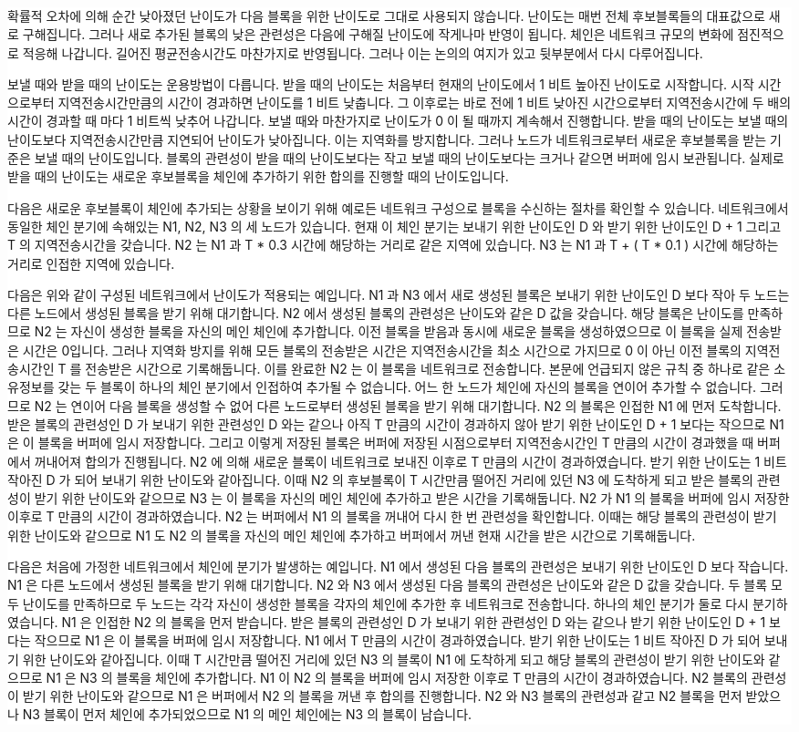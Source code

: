 확률적 오차에 의해 순간 낮아졌던 난이도가 다음 블록을 위한 난이도로 그대로 사용되지 않습니다.
난이도는 매번 전체 후보블록들의 대표값으로 새로 구해집니다.
그러나 새로 추가된 블록의 낮은 관련성은 다음에 구해질 난이도에 작게나마 반영이 됩니다.
체인은 네트워크 규모의 변화에 점진적으로 적응해 나갑니다.
길어진 평균전송시간도 마찬가지로 반영됩니다.
그러나 이는 논의의 여지가 있고 뒷부분에서 다시 다루어집니다.

보낼 때와 받을 때의 난이도는 운용방법이 다릅니다.
받을 때의 난이도는 처음부터 현재의 난이도에서 1 비트 높아진 난이도로 시작합니다.
시작 시간으로부터 지역전송시간만큼의 시간이 경과하면 난이도를 1 비트 낮춥니다.
그 이후로는 바로 전에 1 비트 낮아진 시간으로부터 지역전송시간에 두 배의 시간이 경과할 때 마다 1 비트씩 낮추어 나갑니다.
보낼 때와 마찬가지로 난이도가 0 이 될 때까지 계속해서 진행합니다.
받을 때의 난이도는 보낼 때의 난이도보다 지역전송시간만큼 지연되어 난이도가 낮아집니다.
이는 지역화를 방지합니다.
그러나 노드가 네트워크로부터 새로운 후보블록을 받는 기준은 보낼 때의 난이도입니다.
블록의 관련성이 받을 때의 난이도보다는 작고 보낼 때의 난이도보다는 크거나 같으면 버퍼에 임시 보관됩니다.
실제로 받을 때의 난이도는 새로운 후보블록을 체인에 추가하기 위한 합의를 진행할 때의 난이도입니다.

다음은 새로운 후보블록이 체인에 추가되는 상황을 보이기 위해 예로든 네트워크 구성으로 블록을 수신하는 절차를 확인할 수 있습니다.
네트워크에서 동일한 체인 분기에 속해있는 N1, N2, N3 의 세 노드가 있습니다.
현재 이 체인 분기는 보내기 위한 난이도인 D 와 받기 위한 난이도인 D + 1 그리고 T 의 지역전송시간을 갖습니다.
N2 는 N1 과 T * 0.3 시간에 해당하는 거리로 같은 지역에 있습니다.
N3 는 N1 과 T + ( T * 0.1 ) 시간에 해당하는 거리로 인접한 지역에 있습니다.

다음은 위와 같이 구성된 네트워크에서 난이도가 적용되는 예입니다.
N1 과 N3 에서 새로 생성된 블록은 보내기 위한 난이도인 D 보다 작아 두 노드는 다른 노드에서 생성된 블록을 받기 위해 대기합니다.
N2 에서 생성된 블록의 관련성은 난이도와 같은 D 값을 갖습니다.
해당 블록은 난이도를 만족하므로 N2 는 자신이 생성한 블록을 자신의 메인 체인에 추가합니다.
이전 블록을 받음과 동시에 새로운 블록을 생성하였으므로 이 블록을 실제 전송받은 시간은 0입니다.
그러나 지역화 방지를 위해 모든 블록의 전송받은 시간은 지역전송시간을 최소 시간으로 가지므로 0 이 아닌 이전 블록의 지역전송시간인 T 를 전송받은 시간으로 기록해둡니다.
이를 완료한 N2 는 이 블록을 네트워크로 전송합니다.
본문에 언급되지 않은 규칙 중 하나로 같은 소유정보를 갖는 두 블록이 하나의 체인 분기에서 인접하여 추가될 수 없습니다.
어느 한 노드가 체인에 자신의 블록을 연이어 추가할 수 없습니다.
그러므로 N2 는 연이어 다음 블록을 생성할 수 없어 다른 노드로부터 생성된 블록을 받기 위해 대기합니다.
N2 의 블록은 인접한 N1 에 먼저 도착합니다.
받은 블록의 관련성인 D 가 보내기 위한 관련성인 D 와는 같으나 아직 T 만큼의 시간이 경과하지 않아 받기 위한 난이도인 D + 1 보다는 작으므로 N1 은 이 블록을 버퍼에 임시 저장합니다.
그리고 이렇게 저장된 블록은 버퍼에 저장된 시점으로부터 지역전송시간인 T 만큼의 시간이 경과했을 때 버퍼에서 꺼내어져 합의가 진행됩니다.
N2 에 의해 새로운 블록이 네트워크로 보내진 이후로 T 만큼의 시간이 경과하였습니다.
받기 위한 난이도는 1 비트 작아진 D 가 되어 보내기 위한 난이도와 같아집니다.
이때 N2 의 후보블록이 T 시간만큼 떨어진 거리에 있던 N3 에 도착하게 되고 받은 블록의 관련성이 받기 위한 난이도와 같으므로 N3 는 이 블록을 자신의 메인 체인에 추가하고 받은 시간을 기록해둡니다.
N2 가 N1 의 블록을 버퍼에 임시 저장한 이후로 T 만큼의 시간이 경과하였습니다.
N2 는 버퍼에서 N1 의 블록을 꺼내어 다시 한 번 관련성을 확인합니다.
이때는 해당 블록의 관련성이 받기 위한 난이도와 같으므로 N1 도 N2 의 블록을 자신의 메인 체인에 추가하고 버퍼에서 꺼낸 현재 시간을 받은 시간으로 기록해둡니다.

다음은 처음에 가정한 네트워크에서 체인에 분기가 발생하는 예입니다.
N1 에서 생성된 다음 블록의 관련성은 보내기 위한 난이도인 D 보다 작습니다.
N1 은 다른 노드에서 생성된 블록을 받기 위해 대기합니다.
N2 와 N3 에서 생성된 다음 블록의 관련성은 난이도와 같은 D 값을 갖습니다.
두 블록 모두 난이도를 만족하므로 두 노드는 각각 자신이 생성한 블록을 각자의 체인에 추가한 후 네트워크로 전송합니다.
하나의 체인 분기가 둘로 다시 분기하였습니다.
N1 은 인접한 N2 의 블록을 먼저 받습니다.
받은 블록의 관련성인 D 가 보내기 위한 관련성인 D 와는 같으나 받기 위한 난이도인 D + 1 보다는 작으므로 N1 은 이 블록을 버퍼에 임시 저장합니다.
N1 에서 T 만큼의 시간이 경과하였습니다.
받기 위한 난이도는 1 비트 작아진 D 가 되어 보내기 위한 난이도와 같아집니다.
이때 T 시간만큼 떨어진 거리에 있던 N3 의 블록이 N1 에 도착하게 되고 해당 블록의 관련성이 받기 위한 난이도와 같으므로 N1 은 N3 의 블록을 체인에 추가합니다.
N1 이 N2 의 블록을 버퍼에 임시 저장한 이후로 T 만큼의 시간이 경과하였습니다.
N2 블록의 관련성이 받기 위한 난이도와 같으므로 N1 은 버퍼에서 N2 의 블록을 꺼낸 후 합의를 진행합니다.
N2 와 N3 블록의 관련성과 같고 N2 블록을 먼저 받았으나 N3 블록이 먼저 체인에 추가되었으므로 N1 의 메인 체인에는 N3 의 블록이 남습니다.
